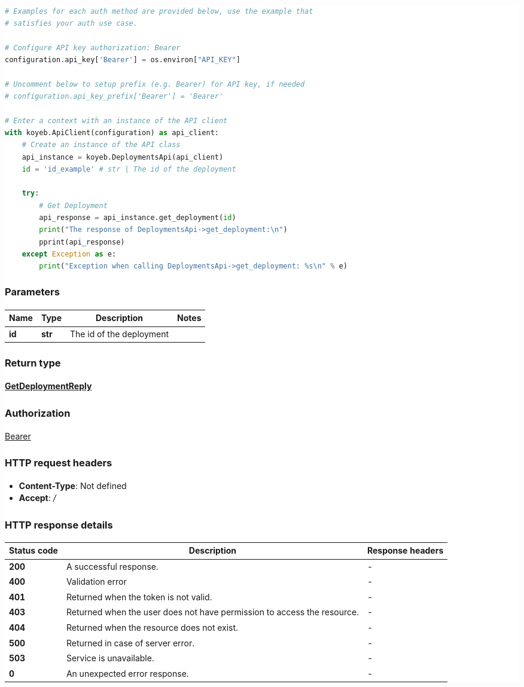 ```python
# Examples for each auth method are provided below, use the example that
# satisfies your auth use case.

# Configure API key authorization: Bearer
configuration.api_key['Bearer'] = os.environ["API_KEY"]

# Uncomment below to setup prefix (e.g. Bearer) for API key, if needed
# configuration.api_key_prefix['Bearer'] = 'Bearer'

# Enter a context with an instance of the API client
with koyeb.ApiClient(configuration) as api_client:
    # Create an instance of the API class
    api_instance = koyeb.DeploymentsApi(api_client)
    id = 'id_example' # str | The id of the deployment

    try:
        # Get Deployment
        api_response = api_instance.get_deployment(id)
        print("The response of DeploymentsApi->get_deployment:\n")
        pprint(api_response)
    except Exception as e:
        print("Exception when calling DeploymentsApi->get_deployment: %s\n" % e)
```



### Parameters


Name | Type | Description  | Notes
------------- | ------------- | ------------- | -------------
 **id** | **str**| The id of the deployment | 

### Return type

[**GetDeploymentReply**](GetDeploymentReply.md)

### Authorization

[Bearer](../README.md#Bearer)

### HTTP request headers

 - **Content-Type**: Not defined
 - **Accept**: */*

### HTTP response details

| Status code | Description | Response headers |
|-------------|-------------|------------------|
**200** | A successful response. |  -  |
**400** | Validation error |  -  |
**401** | Returned when the token is not valid. |  -  |
**403** | Returned when the user does not have permission to access the resource. |  -  |
**404** | Returned when the resource does not exist. |  -  |
**500** | Returned in case of server error. |  -  |
**503** | Service is unavailable. |  -  |
**0** | An unexpected error response. |  -  |
